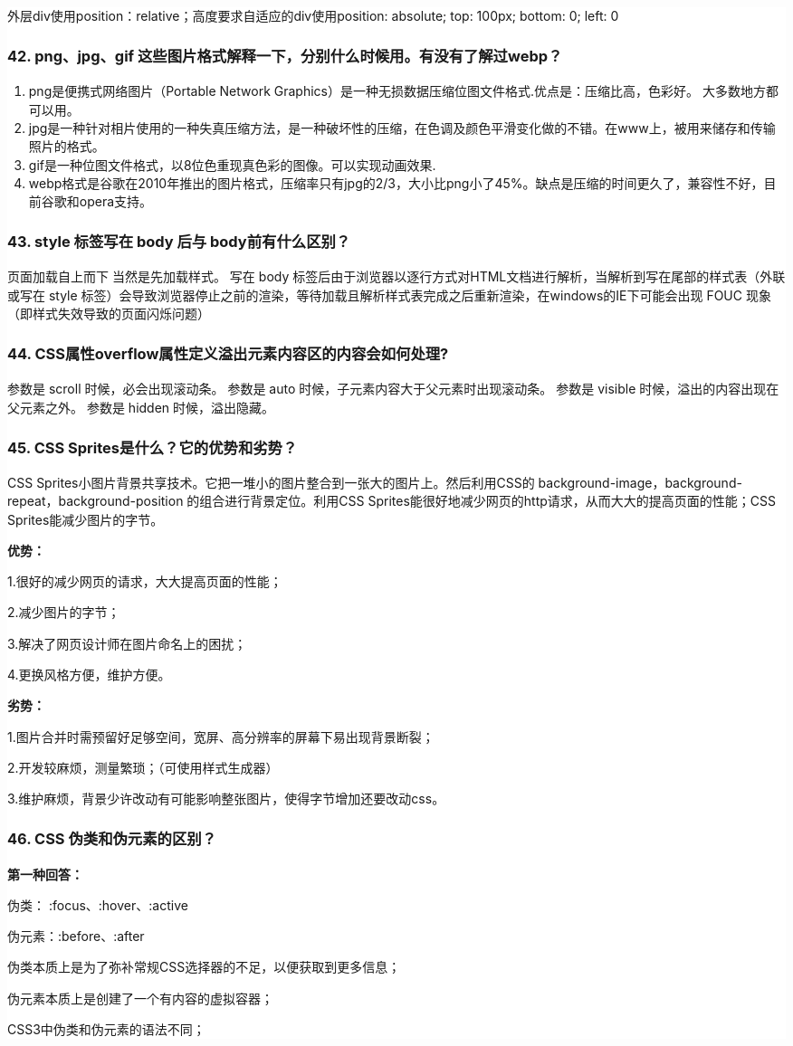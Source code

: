 外层div使用position：relative；高度要求自适应的div使用position: absolute; top: 100px; bottom: 0; left: 0

### 42. png、jpg、gif 这些图片格式解释一下，分别什么时候用。有没有了解过webp？

1. png是便携式网络图片（Portable Network Graphics）是一种无损数据压缩位图文件格式.优点是：压缩比高，色彩好。 大多数地方都可以用。
2. jpg是一种针对相片使用的一种失真压缩方法，是一种破坏性的压缩，在色调及颜色平滑变化做的不错。在www上，被用来储存和传输照片的格式。
3. gif是一种位图文件格式，以8位色重现真色彩的图像。可以实现动画效果.
4. webp格式是谷歌在2010年推出的图片格式，压缩率只有jpg的2/3，大小比png小了45%。缺点是压缩的时间更久了，兼容性不好，目前谷歌和opera支持。

### 43. style 标签写在 body 后与 body前有什么区别？

页面加载自上而下 当然是先加载样式。
 写在 body 标签后由于浏览器以逐行方式对HTML文档进行解析，当解析到写在尾部的样式表（外联或写在 style 标签）会导致浏览器停止之前的渲染，等待加载且解析样式表完成之后重新渲染，在windows的IE下可能会出现 FOUC 现象（即样式失效导致的页面闪烁问题）

### 44. CSS属性overflow属性定义溢出元素内容区的内容会如何处理?

参数是 scroll 时候，必会出现滚动条。
 参数是 auto 时候，子元素内容大于父元素时出现滚动条。
 参数是 visible 时候，溢出的内容出现在父元素之外。
 参数是 hidden 时候，溢出隐藏。

### 45. CSS Sprites是什么？它的优势和劣势？

CSS Sprites小图片背景共享技术。它把一堆小的图片整合到一张大的图片上。然后利用CSS的 background-image，background- repeat，background-position 的组合进行背景定位。利用CSS Sprites能很好地减少网页的http请求，从而大大的提高页面的性能；CSS Sprites能减少图片的字节。

**优势：**

1.很好的减少网页的请求，大大提高页面的性能；

2.减少图片的字节；

3.解决了网页设计师在图片命名上的困扰；

4.更换风格方便，维护方便。

**劣势：**

1.图片合并时需预留好足够空间，宽屏、高分辨率的屏幕下易出现背景断裂；

2.开发较麻烦，测量繁琐；（可使用样式生成器）

3.维护麻烦，背景少许改动有可能影响整张图片，使得字节增加还要改动css。

### 46. CSS 伪类和伪元素的区别？

**第一种回答：**

伪类： :focus、:hover、:active

伪元素：:before、:after

伪类本质上是为了弥补常规CSS选择器的不足，以便获取到更多信息；

伪元素本质上是创建了一个有内容的虚拟容器；

CSS3中伪类和伪元素的语法不同；
